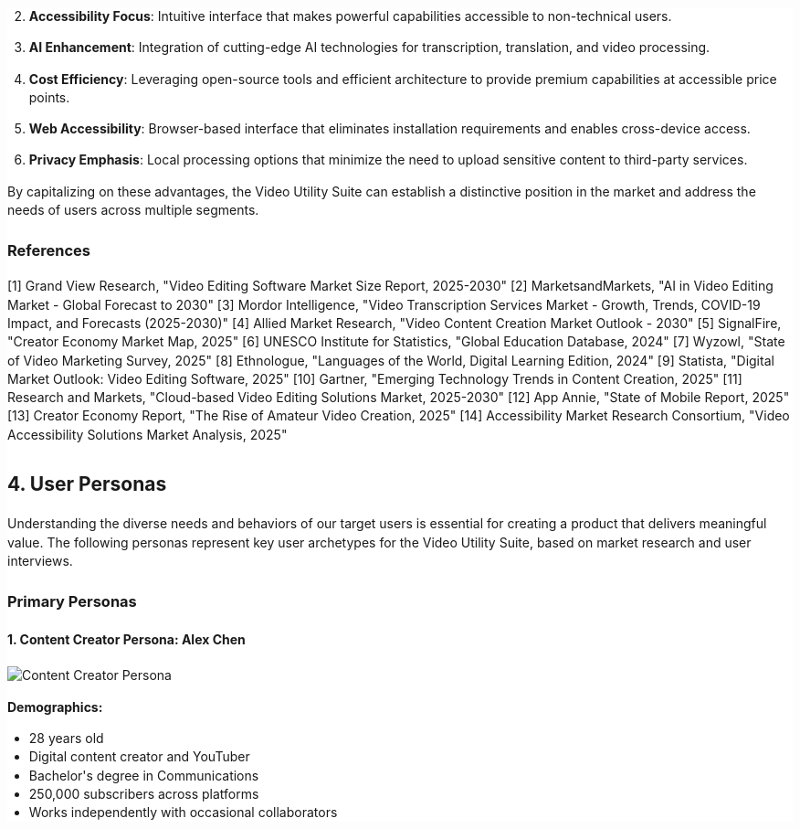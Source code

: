 2. **Accessibility Focus**: Intuitive interface that makes powerful capabilities accessible to non-technical users.

3. **AI Enhancement**: Integration of cutting-edge AI technologies for transcription, translation, and video processing.

4. **Cost Efficiency**: Leveraging open-source tools and efficient architecture to provide premium capabilities at accessible price points.

5. **Web Accessibility**: Browser-based interface that eliminates installation requirements and enables cross-device access.

6. **Privacy Emphasis**: Local processing options that minimize the need to upload sensitive content to third-party services.

By capitalizing on these advantages, the Video Utility Suite can establish a distinctive position in the market and address the needs of users across multiple segments.

### References

[1] Grand View Research, "Video Editing Software Market Size Report, 2025-2030"
[2] MarketsandMarkets, "AI in Video Editing Market - Global Forecast to 2030"
[3] Mordor Intelligence, "Video Transcription Services Market - Growth, Trends, COVID-19 Impact, and Forecasts (2025-2030)"
[4] Allied Market Research, "Video Content Creation Market Outlook - 2030"
[5] SignalFire, "Creator Economy Market Map, 2025"
[6] UNESCO Institute for Statistics, "Global Education Database, 2024"
[7] Wyzowl, "State of Video Marketing Survey, 2025"
[8] Ethnologue, "Languages of the World, Digital Learning Edition, 2024"
[9] Statista, "Digital Market Outlook: Video Editing Software, 2025"
[10] Gartner, "Emerging Technology Trends in Content Creation, 2025"
[11] Research and Markets, "Cloud-based Video Editing Solutions Market, 2025-2030"
[12] App Annie, "State of Mobile Report, 2025"
[13] Creator Economy Report, "The Rise of Amateur Video Creation, 2025"
[14] Accessibility Market Research Consortium, "Video Accessibility Solutions Market Analysis, 2025"


## 4. User Personas

Understanding the diverse needs and behaviors of our target users is essential for creating a product that delivers meaningful value. The following personas represent key user archetypes for the Video Utility Suite, based on market research and user interviews.

### Primary Personas

#### 1. Content Creator Persona: Alex Chen

![Content Creator Persona](placeholder_for_persona_image.png)

**Demographics:**
- 28 years old
- Digital content creator and YouTuber
- Bachelor's degree in Communications
- 250,000 subscribers across platforms
- Works independently with occasional collaborators
